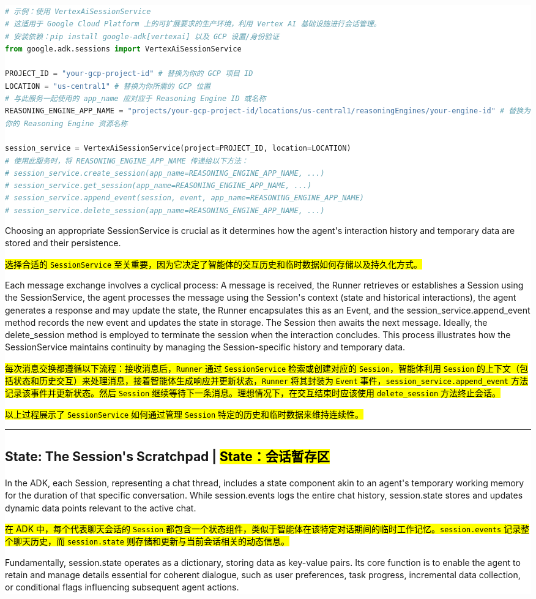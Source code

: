 ```python
# 示例：使用 VertexAiSessionService
# 这适用于 Google Cloud Platform 上的可扩展要求的生产环境，利用 Vertex AI 基础设施进行会话管理。
# 安装依赖：pip install google-adk[vertexai] 以及 GCP 设置/身份验证
from google.adk.sessions import VertexAiSessionService

PROJECT_ID = "your-gcp-project-id" # 替换为你的 GCP 项目 ID
LOCATION = "us-central1" # 替换为你所需的 GCP 位置
# 与此服务一起使用的 app_name 应对应于 Reasoning Engine ID 或名称
REASONING_ENGINE_APP_NAME = "projects/your-gcp-project-id/locations/us-central1/reasoningEngines/your-engine-id" # 替换为你的 Reasoning Engine 资源名称

session_service = VertexAiSessionService(project=PROJECT_ID, location=LOCATION)
# 使用此服务时，将 REASONING_ENGINE_APP_NAME 传递给以下方法：
# session_service.create_session(app_name=REASONING_ENGINE_APP_NAME, ...)
# session_service.get_session(app_name=REASONING_ENGINE_APP_NAME, ...)
# session_service.append_event(session, event, app_name=REASONING_ENGINE_APP_NAME)
# session_service.delete_session(app_name=REASONING_ENGINE_APP_NAME, ...)
```

Choosing an appropriate SessionService is crucial as it determines how the agent's interaction history and temporary data are stored and their persistence.

<mark>选择合适的 <code>SessionService</code> 至关重要，因为它决定了智能体的交互历史和临时数据如何存储以及持久化方式。</mark>

Each message exchange involves a cyclical process: A message is received, the Runner retrieves or establishes a Session using the SessionService, the agent processes the message using the Session's context (state and historical interactions), the agent generates a response and may update the state, the Runner encapsulates this as an Event, and the session_service.append_event method records the new event and updates the state in storage. The Session then awaits the next message. Ideally, the delete_session method is employed to terminate the session when the interaction concludes. This process illustrates how the SessionService maintains continuity by managing the Session-specific history and temporary data.

<mark>每次消息交换都遵循以下流程：接收消息后，<code>Runner</code> 通过 <code>SessionService</code> 检索或创建对应的 <code>Session</code>，智能体利用 <code>Session</code> 的上下文（包括状态和历史交互）来处理消息，接着智能体生成响应并更新状态，<code>Runner</code> 将其封装为 <code>Event</code> 事件，<code>session_service.append_event</code> 方法记录该事件并更新状态。然后 <code>Session</code> 继续等待下一条消息。理想情况下，在交互结束时应该使用 <code>delete_session</code> 方法终止会话。</mark>

<mark>以上过程展示了 <code>SessionService</code> 如何通过管理 <code>Session</code> 特定的历史和临时数据来维持连续性。</mark>

---

## State: The Session's Scratchpad | <mark>State：会话暂存区</mark>

In the ADK, each Session, representing a chat thread, includes a state component akin to an agent's temporary working memory for the duration of that specific conversation. While session.events logs the entire chat history, session.state stores and updates dynamic data points relevant to the active chat.

<mark>在 ADK 中，每个代表聊天会话的 <code>Session</code> 都包含一个状态组件，类似于智能体在该特定对话期间的临时工作记忆。<code>session.events</code> 记录整个聊天历史，而 <code>session.state</code> 则存储和更新与当前会话相关的动态信息。</mark>

Fundamentally, session.state operates as a dictionary, storing data as key-value pairs. Its core function is to enable the agent to retain and manage details essential for coherent dialogue, such as user preferences, task progress, incremental data collection, or conditional flags influencing subsequent agent actions.
